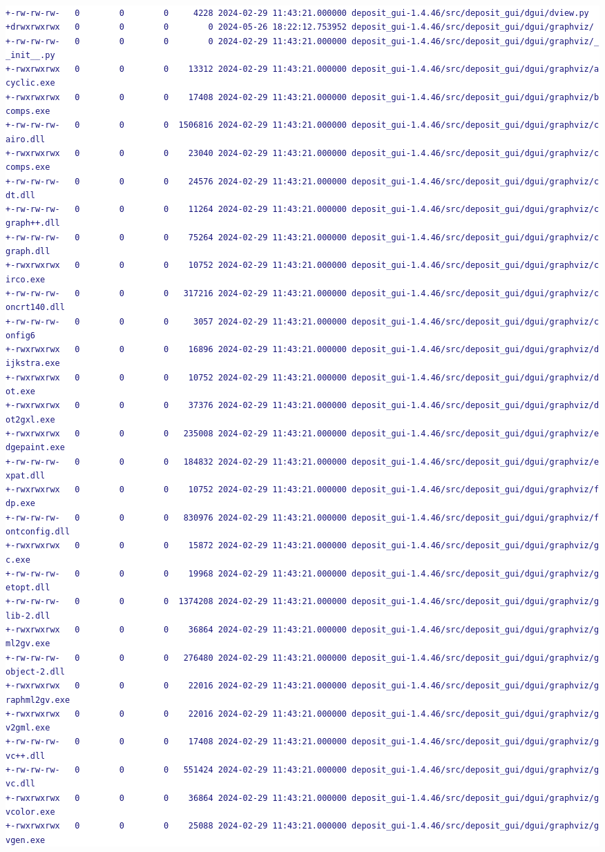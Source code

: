 ```diff
+-rw-rw-rw-   0        0        0     4228 2024-02-29 11:43:21.000000 deposit_gui-1.4.46/src/deposit_gui/dgui/dview.py
+drwxrwxrwx   0        0        0        0 2024-05-26 18:22:12.753952 deposit_gui-1.4.46/src/deposit_gui/dgui/graphviz/
+-rw-rw-rw-   0        0        0        0 2024-02-29 11:43:21.000000 deposit_gui-1.4.46/src/deposit_gui/dgui/graphviz/__init__.py
+-rwxrwxrwx   0        0        0    13312 2024-02-29 11:43:21.000000 deposit_gui-1.4.46/src/deposit_gui/dgui/graphviz/acyclic.exe
+-rwxrwxrwx   0        0        0    17408 2024-02-29 11:43:21.000000 deposit_gui-1.4.46/src/deposit_gui/dgui/graphviz/bcomps.exe
+-rw-rw-rw-   0        0        0  1506816 2024-02-29 11:43:21.000000 deposit_gui-1.4.46/src/deposit_gui/dgui/graphviz/cairo.dll
+-rwxrwxrwx   0        0        0    23040 2024-02-29 11:43:21.000000 deposit_gui-1.4.46/src/deposit_gui/dgui/graphviz/ccomps.exe
+-rw-rw-rw-   0        0        0    24576 2024-02-29 11:43:21.000000 deposit_gui-1.4.46/src/deposit_gui/dgui/graphviz/cdt.dll
+-rw-rw-rw-   0        0        0    11264 2024-02-29 11:43:21.000000 deposit_gui-1.4.46/src/deposit_gui/dgui/graphviz/cgraph++.dll
+-rw-rw-rw-   0        0        0    75264 2024-02-29 11:43:21.000000 deposit_gui-1.4.46/src/deposit_gui/dgui/graphviz/cgraph.dll
+-rwxrwxrwx   0        0        0    10752 2024-02-29 11:43:21.000000 deposit_gui-1.4.46/src/deposit_gui/dgui/graphviz/circo.exe
+-rw-rw-rw-   0        0        0   317216 2024-02-29 11:43:21.000000 deposit_gui-1.4.46/src/deposit_gui/dgui/graphviz/concrt140.dll
+-rw-rw-rw-   0        0        0     3057 2024-02-29 11:43:21.000000 deposit_gui-1.4.46/src/deposit_gui/dgui/graphviz/config6
+-rwxrwxrwx   0        0        0    16896 2024-02-29 11:43:21.000000 deposit_gui-1.4.46/src/deposit_gui/dgui/graphviz/dijkstra.exe
+-rwxrwxrwx   0        0        0    10752 2024-02-29 11:43:21.000000 deposit_gui-1.4.46/src/deposit_gui/dgui/graphviz/dot.exe
+-rwxrwxrwx   0        0        0    37376 2024-02-29 11:43:21.000000 deposit_gui-1.4.46/src/deposit_gui/dgui/graphviz/dot2gxl.exe
+-rwxrwxrwx   0        0        0   235008 2024-02-29 11:43:21.000000 deposit_gui-1.4.46/src/deposit_gui/dgui/graphviz/edgepaint.exe
+-rw-rw-rw-   0        0        0   184832 2024-02-29 11:43:21.000000 deposit_gui-1.4.46/src/deposit_gui/dgui/graphviz/expat.dll
+-rwxrwxrwx   0        0        0    10752 2024-02-29 11:43:21.000000 deposit_gui-1.4.46/src/deposit_gui/dgui/graphviz/fdp.exe
+-rw-rw-rw-   0        0        0   830976 2024-02-29 11:43:21.000000 deposit_gui-1.4.46/src/deposit_gui/dgui/graphviz/fontconfig.dll
+-rwxrwxrwx   0        0        0    15872 2024-02-29 11:43:21.000000 deposit_gui-1.4.46/src/deposit_gui/dgui/graphviz/gc.exe
+-rw-rw-rw-   0        0        0    19968 2024-02-29 11:43:21.000000 deposit_gui-1.4.46/src/deposit_gui/dgui/graphviz/getopt.dll
+-rw-rw-rw-   0        0        0  1374208 2024-02-29 11:43:21.000000 deposit_gui-1.4.46/src/deposit_gui/dgui/graphviz/glib-2.dll
+-rwxrwxrwx   0        0        0    36864 2024-02-29 11:43:21.000000 deposit_gui-1.4.46/src/deposit_gui/dgui/graphviz/gml2gv.exe
+-rw-rw-rw-   0        0        0   276480 2024-02-29 11:43:21.000000 deposit_gui-1.4.46/src/deposit_gui/dgui/graphviz/gobject-2.dll
+-rwxrwxrwx   0        0        0    22016 2024-02-29 11:43:21.000000 deposit_gui-1.4.46/src/deposit_gui/dgui/graphviz/graphml2gv.exe
+-rwxrwxrwx   0        0        0    22016 2024-02-29 11:43:21.000000 deposit_gui-1.4.46/src/deposit_gui/dgui/graphviz/gv2gml.exe
+-rw-rw-rw-   0        0        0    17408 2024-02-29 11:43:21.000000 deposit_gui-1.4.46/src/deposit_gui/dgui/graphviz/gvc++.dll
+-rw-rw-rw-   0        0        0   551424 2024-02-29 11:43:21.000000 deposit_gui-1.4.46/src/deposit_gui/dgui/graphviz/gvc.dll
+-rwxrwxrwx   0        0        0    36864 2024-02-29 11:43:21.000000 deposit_gui-1.4.46/src/deposit_gui/dgui/graphviz/gvcolor.exe
+-rwxrwxrwx   0        0        0    25088 2024-02-29 11:43:21.000000 deposit_gui-1.4.46/src/deposit_gui/dgui/graphviz/gvgen.exe
```
